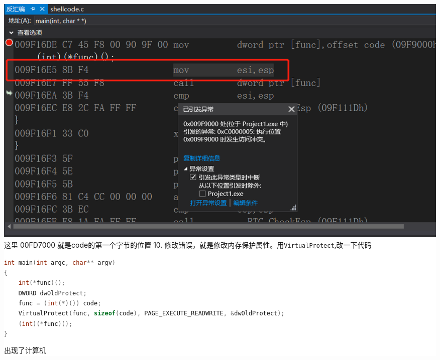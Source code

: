 ![](./img/moveerr.png)                             
这里 00FD7000 就是code的第一个字节的位置
10. 修改错误，就是修改内存保护属性。用`VirtualProtect`,改一下代码         
```c
int main(int argc, char** argv)
{
	int(*func)();
	DWORD dwOldProtect;
	func = (int(*)()) code;
	VirtualProtect(func, sizeof(code), PAGE_EXECUTE_READWRITE, &dwOldProtect);
	(int)(*func)();
}
```
出现了计算机                       